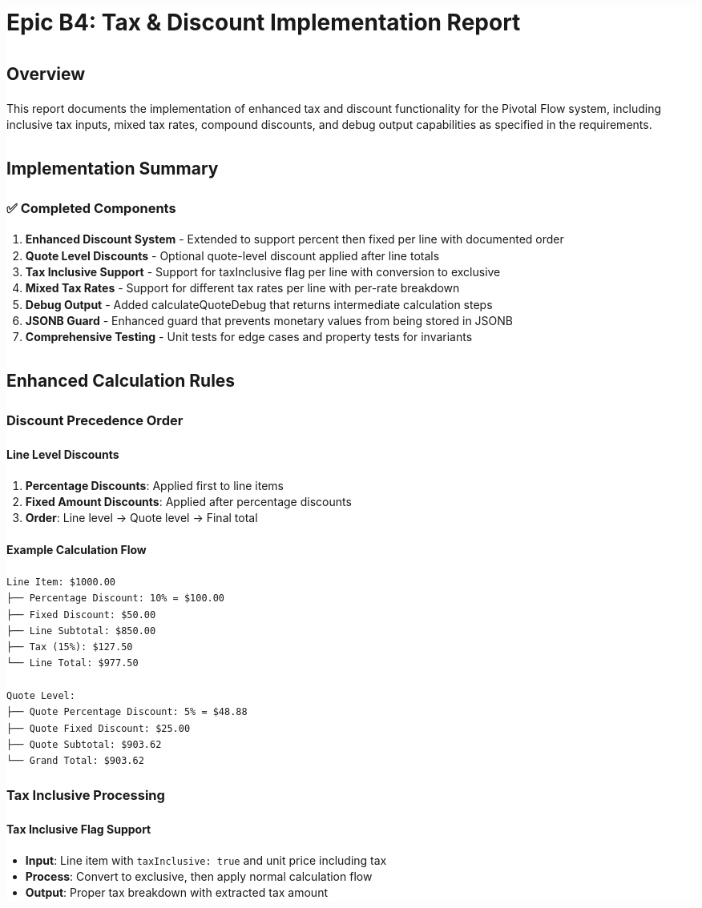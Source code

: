 # Epic B4: Tax & Discount Implementation Report

## Overview

This report documents the implementation of enhanced tax and discount functionality for the Pivotal Flow system, including inclusive tax inputs, mixed tax rates, compound discounts, and debug output capabilities as specified in the requirements.

## Implementation Summary

### ✅ **Completed Components**

1. **Enhanced Discount System** - Extended to support percent then fixed per line with documented order
2. **Quote Level Discounts** - Optional quote-level discount applied after line totals
3. **Tax Inclusive Support** - Support for taxInclusive flag per line with conversion to exclusive
4. **Mixed Tax Rates** - Support for different tax rates per line with per-rate breakdown
5. **Debug Output** - Added calculateQuoteDebug that returns intermediate calculation steps
6. **JSONB Guard** - Enhanced guard that prevents monetary values from being stored in JSONB
7. **Comprehensive Testing** - Unit tests for edge cases and property tests for invariants

## **Enhanced Calculation Rules**

### **Discount Precedence Order**

#### **Line Level Discounts**
1. **Percentage Discounts**: Applied first to line items
2. **Fixed Amount Discounts**: Applied after percentage discounts
3. **Order**: Line level → Quote level → Final total

#### **Example Calculation Flow**
```
Line Item: $1000.00
├── Percentage Discount: 10% = $100.00
├── Fixed Discount: $50.00
├── Line Subtotal: $850.00
├── Tax (15%): $127.50
└── Line Total: $977.50

Quote Level:
├── Quote Percentage Discount: 5% = $48.88
├── Quote Fixed Discount: $25.00
├── Quote Subtotal: $903.62
└── Grand Total: $903.62
```

### **Tax Inclusive Processing**

#### **Tax Inclusive Flag Support**
- **Input**: Line item with `taxInclusive: true` and unit price including tax
- **Process**: Convert to exclusive, then apply normal calculation flow
- **Output**: Proper tax breakdown with extracted tax amount

